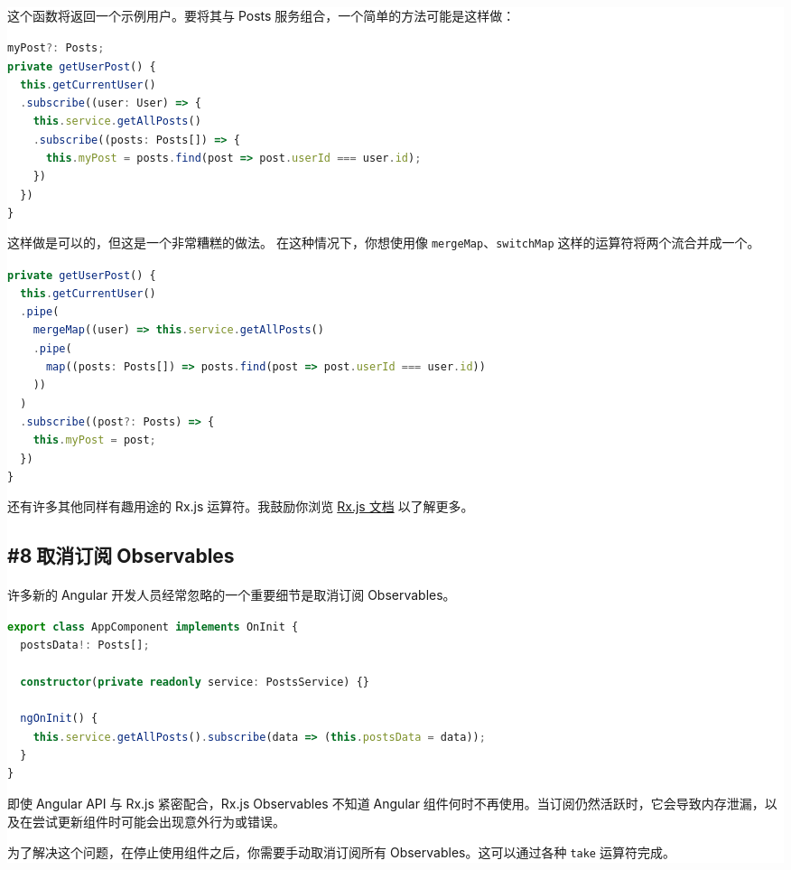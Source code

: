 这个函数将返回一个示例用户。要将其与 Posts 服务组合，一个简单的方法可能是这样做：

```ts
myPost?: Posts;
private getUserPost() {
  this.getCurrentUser()
  .subscribe((user: User) => {
    this.service.getAllPosts()
    .subscribe((posts: Posts[]) => {
      this.myPost = posts.find(post => post.userId === user.id);
    })
  })
}
```

这样做是可以的，但这是一个非常糟糕的做法。
在这种情况下，你想使用像 `mergeMap`、`switchMap` 这样的运算符将两个流合并成一个。

```ts
private getUserPost() {
  this.getCurrentUser()
  .pipe(
    mergeMap((user) => this.service.getAllPosts()
    .pipe(
      map((posts: Posts[]) => posts.find(post => post.userId === user.id))
    ))
  )
  .subscribe((post?: Posts) => {
    this.myPost = post;
  })
}
```

还有许多其他同样有趣用途的 Rx.js 运算符。我鼓励你浏览 [Rx.js 文档](https://rxjs.dev/guide/operators) 以了解更多。

## #8 取消订阅 Observables

许多新的 Angular 开发人员经常忽略的一个重要细节是取消订阅 Observables。

```ts
export class AppComponent implements OnInit {
  postsData!: Posts[];

  constructor(private readonly service: PostsService) {}

  ngOnInit() {
    this.service.getAllPosts().subscribe(data => (this.postsData = data));
  }
}
```

即使 Angular API 与 Rx.js 紧密配合，Rx.js Observables 不知道 Angular 组件何时不再使用。当订阅仍然活跃时，它会导致内存泄漏，以及在尝试更新组件时可能会出现意外行为或错误。

为了解决这个问题，在停止使用组件之后，你需要手动取消订阅所有 Observables。这可以通过各种 `take` 运算符完成。
